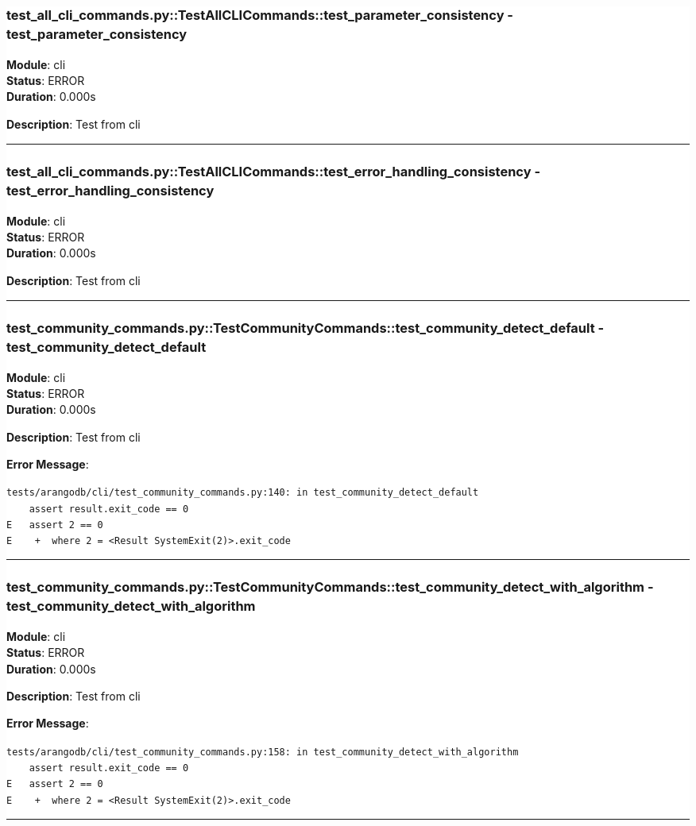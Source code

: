 ### test_all_cli_commands.py::TestAllCLICommands::test_parameter_consistency - test_parameter_consistency

**Module**: cli  
**Status**: ERROR  
**Duration**: 0.000s  

**Description**: Test from cli  

---

### test_all_cli_commands.py::TestAllCLICommands::test_error_handling_consistency - test_error_handling_consistency

**Module**: cli  
**Status**: ERROR  
**Duration**: 0.000s  

**Description**: Test from cli  

---

### test_community_commands.py::TestCommunityCommands::test_community_detect_default - test_community_detect_default

**Module**: cli  
**Status**: ERROR  
**Duration**: 0.000s  

**Description**: Test from cli  

**Error Message**:
```
tests/arangodb/cli/test_community_commands.py:140: in test_community_detect_default
    assert result.exit_code == 0
E   assert 2 == 0
E    +  where 2 = <Result SystemExit(2)>.exit_code
```

---

### test_community_commands.py::TestCommunityCommands::test_community_detect_with_algorithm - test_community_detect_with_algorithm

**Module**: cli  
**Status**: ERROR  
**Duration**: 0.000s  

**Description**: Test from cli  

**Error Message**:
```
tests/arangodb/cli/test_community_commands.py:158: in test_community_detect_with_algorithm
    assert result.exit_code == 0
E   assert 2 == 0
E    +  where 2 = <Result SystemExit(2)>.exit_code
```

---
